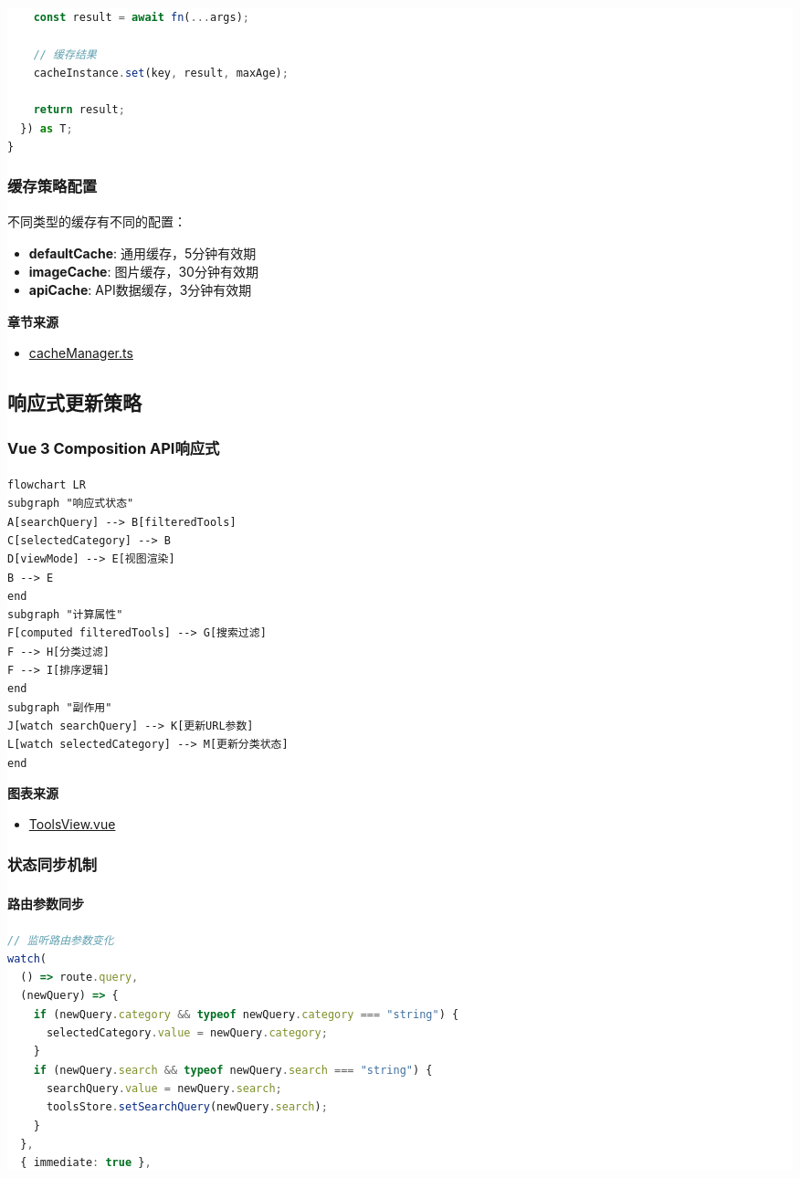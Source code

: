 ```typescript
    const result = await fn(...args);
    
    // 缓存结果
    cacheInstance.set(key, result, maxAge);
    
    return result;
  }) as T;
}
```

### 缓存策略配置

不同类型的缓存有不同的配置：

- **defaultCache**: 通用缓存，5分钟有效期
- **imageCache**: 图片缓存，30分钟有效期
- **apiCache**: API数据缓存，3分钟有效期

**章节来源**
- [cacheManager.ts](file://src/utils/cacheManager.ts#L1-L400)

## 响应式更新策略

### Vue 3 Composition API响应式

```mermaid
flowchart LR
subgraph "响应式状态"
A[searchQuery] --> B[filteredTools]
C[selectedCategory] --> B
D[viewMode] --> E[视图渲染]
B --> E
end
subgraph "计算属性"
F[computed filteredTools] --> G[搜索过滤]
F --> H[分类过滤]
F --> I[排序逻辑]
end
subgraph "副作用"
J[watch searchQuery] --> K[更新URL参数]
L[watch selectedCategory] --> M[更新分类状态]
end
```

**图表来源**
- [ToolsView.vue](file://src/views/ToolsView.vue#L150-L250)

### 状态同步机制

#### 路由参数同步

```typescript
// 监听路由参数变化
watch(
  () => route.query,
  (newQuery) => {
    if (newQuery.category && typeof newQuery.category === "string") {
      selectedCategory.value = newQuery.category;
    }
    if (newQuery.search && typeof newQuery.search === "string") {
      searchQuery.value = newQuery.search;
      toolsStore.setSearchQuery(newQuery.search);
    }
  },
  { immediate: true },
```